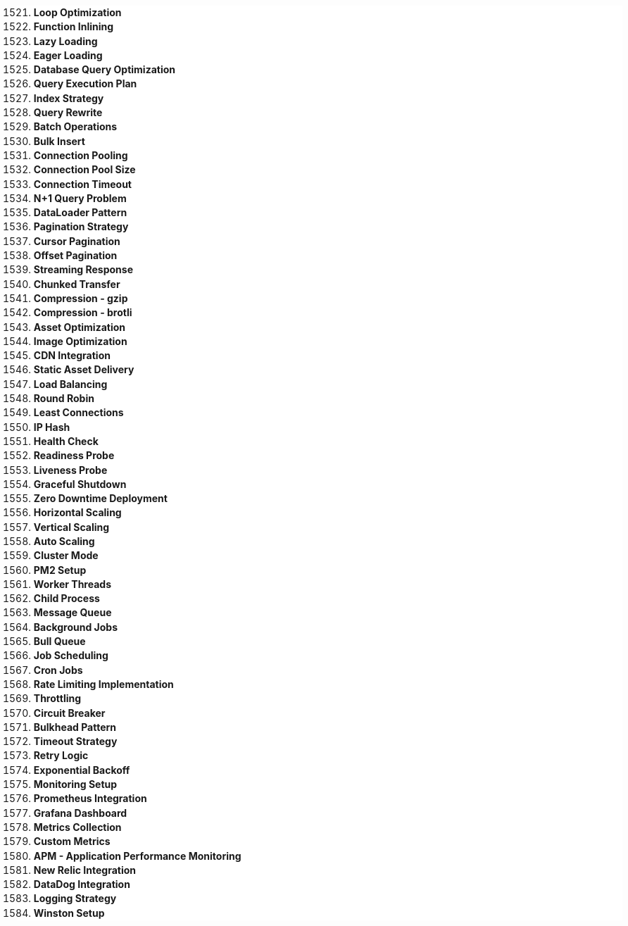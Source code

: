 1521. **Loop Optimization**
1522. **Function Inlining**
1523. **Lazy Loading**
1524. **Eager Loading**
1525. **Database Query Optimization**
1526. **Query Execution Plan**
1527. **Index Strategy**
1528. **Query Rewrite**
1529. **Batch Operations**
1530. **Bulk Insert**
1531. **Connection Pooling**
1532. **Connection Pool Size**
1533. **Connection Timeout**
1534. **N+1 Query Problem**
1535. **DataLoader Pattern**
1536. **Pagination Strategy**
1537. **Cursor Pagination**
1538. **Offset Pagination**
1539. **Streaming Response**
1540. **Chunked Transfer**
1541. **Compression - gzip**
1542. **Compression - brotli**
1543. **Asset Optimization**
1544. **Image Optimization**
1545. **CDN Integration**
1546. **Static Asset Delivery**
1547. **Load Balancing**
1548. **Round Robin**
1549. **Least Connections**
1550. **IP Hash**
1551. **Health Check**
1552. **Readiness Probe**
1553. **Liveness Probe**
1554. **Graceful Shutdown**
1555. **Zero Downtime Deployment**
1556. **Horizontal Scaling**
1557. **Vertical Scaling**
1558. **Auto Scaling**
1559. **Cluster Mode**
1560. **PM2 Setup**
1561. **Worker Threads**
1562. **Child Process**
1563. **Message Queue**
1564. **Background Jobs**
1565. **Bull Queue**
1566. **Job Scheduling**
1567. **Cron Jobs**
1568. **Rate Limiting Implementation**
1569. **Throttling**
1570. **Circuit Breaker**
1571. **Bulkhead Pattern**
1572. **Timeout Strategy**
1573. **Retry Logic**
1574. **Exponential Backoff**
1575. **Monitoring Setup**
1576. **Prometheus Integration**
1577. **Grafana Dashboard**
1578. **Metrics Collection**
1579. **Custom Metrics**
1580. **APM - Application Performance Monitoring**
1581. **New Relic Integration**
1582. **DataDog Integration**
1583. **Logging Strategy**
1584. **Winston Setup**